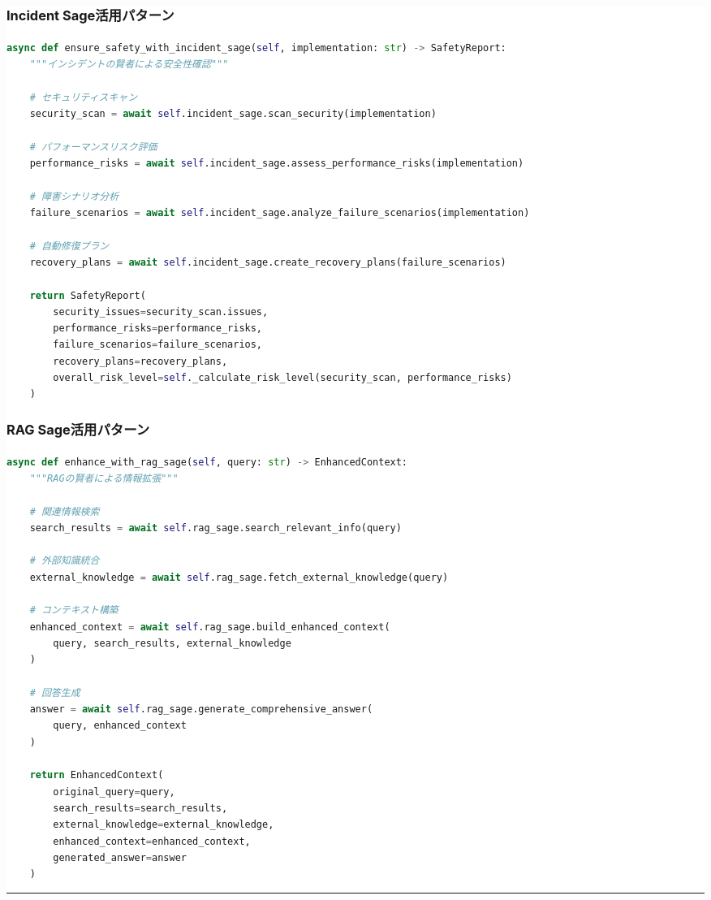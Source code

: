 ### Incident Sage活用パターン
```python
async def ensure_safety_with_incident_sage(self, implementation: str) -> SafetyReport:
    """インシデントの賢者による安全性確認"""

    # セキュリティスキャン
    security_scan = await self.incident_sage.scan_security(implementation)

    # パフォーマンスリスク評価
    performance_risks = await self.incident_sage.assess_performance_risks(implementation)

    # 障害シナリオ分析
    failure_scenarios = await self.incident_sage.analyze_failure_scenarios(implementation)

    # 自動修復プラン
    recovery_plans = await self.incident_sage.create_recovery_plans(failure_scenarios)

    return SafetyReport(
        security_issues=security_scan.issues,
        performance_risks=performance_risks,
        failure_scenarios=failure_scenarios,
        recovery_plans=recovery_plans,
        overall_risk_level=self._calculate_risk_level(security_scan, performance_risks)
    )
```

### RAG Sage活用パターン
```python
async def enhance_with_rag_sage(self, query: str) -> EnhancedContext:
    """RAGの賢者による情報拡張"""

    # 関連情報検索
    search_results = await self.rag_sage.search_relevant_info(query)

    # 外部知識統合
    external_knowledge = await self.rag_sage.fetch_external_knowledge(query)

    # コンテキスト構築
    enhanced_context = await self.rag_sage.build_enhanced_context(
        query, search_results, external_knowledge
    )

    # 回答生成
    answer = await self.rag_sage.generate_comprehensive_answer(
        query, enhanced_context
    )

    return EnhancedContext(
        original_query=query,
        search_results=search_results,
        external_knowledge=external_knowledge,
        enhanced_context=enhanced_context,
        generated_answer=answer
    )
```

---